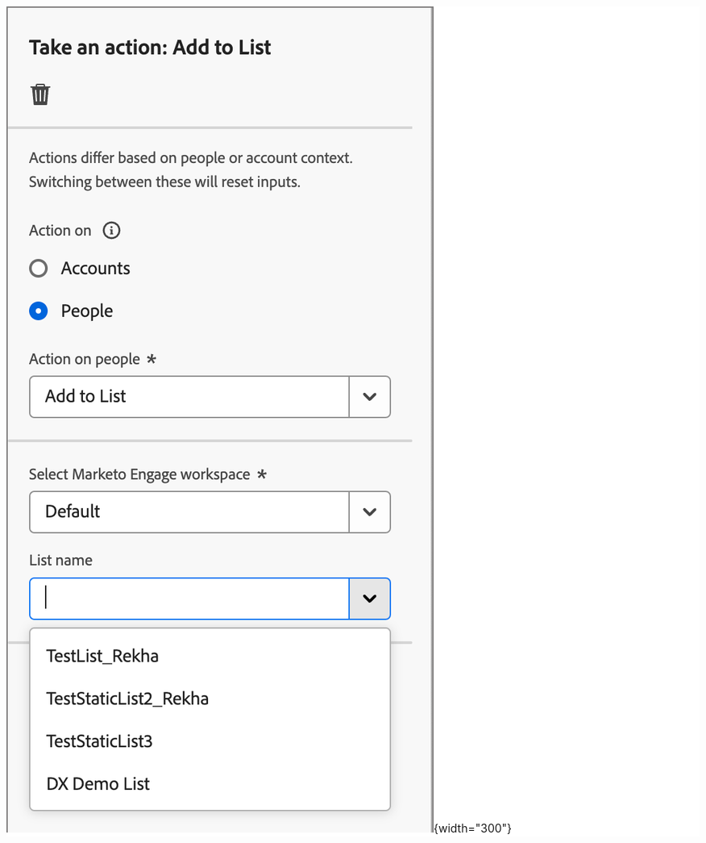 ![Realizar uma ação - Adicionar à lista](./assets/node-action-add-to-list-options.png){width="300"}
